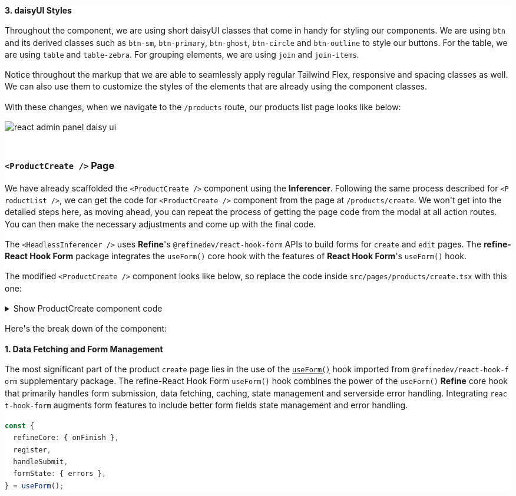**3. daisyUI Styles**

Throughout the component, we are using short daisyUI classes that come in handy for styling our components. We are using `btn` and its derived classes such as `btn-sm`, `btn-primary`, `btn-ghost`, `btn-circle` and `btn-outline` to style our buttons. For the table, we are using `table` and `table-zebra`. For grouping elements, we are using `join` and `join-items`.

Notice throughout the markup that we are able to seamlessly apply regular Tailwind Flex, responsive and spacing classes as well. We can also use them to customize the styles of the elements that are already using the component classes.

With these changes, when we navigate to the `/products` route, our products list page looks like below:

 <div className="centered-image">
   <img style={{alignSelf:"center"}}  src="https://refine.ams3.cdn.digitaloceanspaces.com/blog/2023-09-06-daisy-ui-panel/products.png"  alt="react admin panel daisy ui" />
</div>

<br/>

### `<ProductCreate />` Page

We have already scaffolded the `<ProductCreate />` component using the **Inferencer**. Following the same process described for `<ProductList />`, we can get the code for `<ProductCreate />` component from the page at `/products/create`. We won't get into the detailed steps here, as moving ahead, you can repeat the process of getting the page code from the modal at all action routes. You can then make the necessary adjustments and come up with the final code.

The `<HeadlessInferencer />` uses **Refine**'s `@refinedev/react-hook-form` APIs to build forms for `create` and `edit` pages. The **refine-React Hook Form** package integrates the `useForm()` core hook with the features of **React Hook Form**'s `useForm()` hook.

The modified `<ProductCreate />` component looks like below, so replace the code inside `src/pages/products/create.tsx` with this one:

<details><summary>Show ProductCreate component code</summary></details>

Here's the break down of the component:

**1. Data Fetching and Form Management**

The most significant part of the product `create` page lies in the use of the [`useForm()`](https://refine.dev/docs/packages/documentation/react-hook-form/useForm/) hook imported from `@refinedev/react-hook-form` supplementary package. The refine-React Hook Form `useForm()` hook combines the power of the `useForm()` **Refine** core hook that primarily handles form submission, data fetching, caching, state management and serverside error handling. Integrating `react-hook-form` augments form features to include better form fields state management and error handling.

```ts
const {
  refineCore: { onFinish },
  register,
  handleSubmit,
  formState: { errors },
} = useForm();
```
